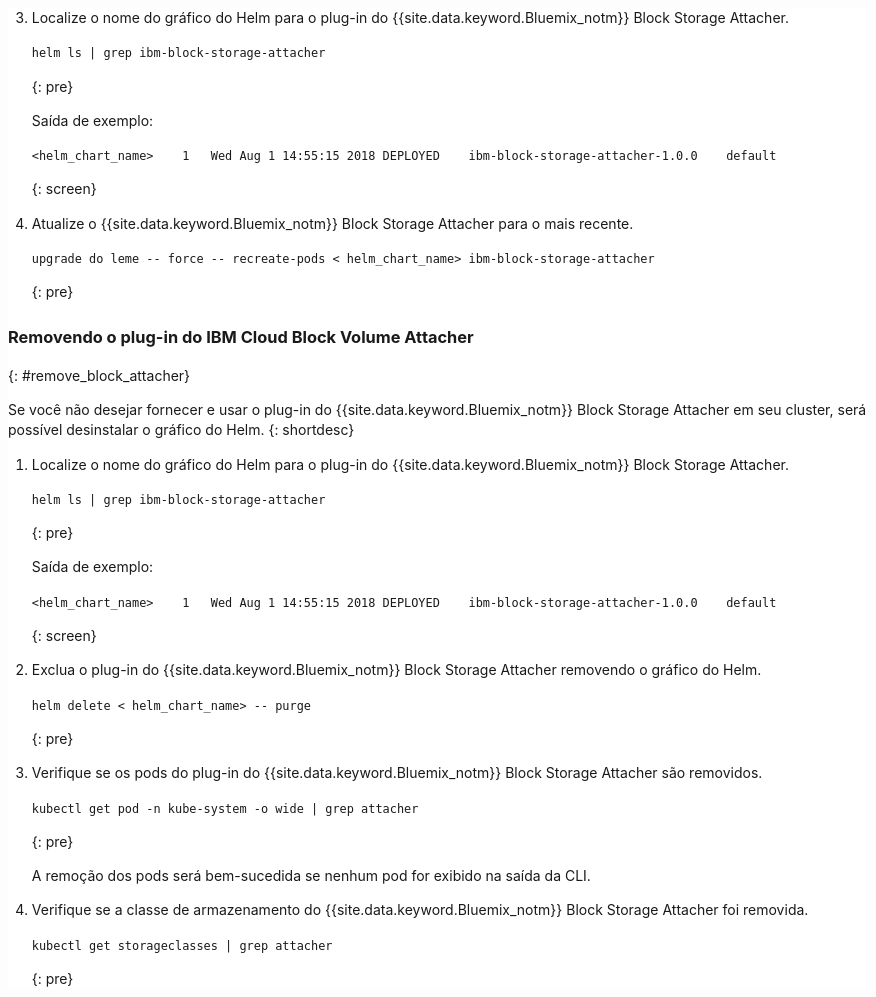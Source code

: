 3. Localize o nome do gráfico do Helm para o plug-in do {{site.data.keyword.Bluemix_notm}} Block Storage Attacher.
   ```
   helm ls | grep ibm-block-storage-attacher
   ```
   {: pre}

   Saída de exemplo:
   ```
   <helm_chart_name>	1 	Wed Aug 1 14:55:15 2018	DEPLOYED	ibm-block-storage-attacher-1.0.0	default
   ```
   {: screen}

4. Atualize o {{site.data.keyword.Bluemix_notm}} Block Storage Attacher para o mais recente.
   ```
   upgrade do leme -- force -- recreate-pods < helm_chart_name> ibm-block-storage-attacher
   ```
   {: pre}

### Removendo o plug-in do IBM Cloud Block Volume Attacher
{: #remove_block_attacher}

Se você não desejar fornecer e usar o plug-in do {{site.data.keyword.Bluemix_notm}} Block Storage Attacher em seu cluster, será possível desinstalar o gráfico do Helm.
{: shortdesc}

1. Localize o nome do gráfico do Helm para o plug-in do {{site.data.keyword.Bluemix_notm}} Block Storage Attacher.
   ```
   helm ls | grep ibm-block-storage-attacher
   ```
   {: pre}

   Saída de exemplo:
   ```
   <helm_chart_name>	1 	Wed Aug 1 14:55:15 2018	DEPLOYED	ibm-block-storage-attacher-1.0.0	default
   ```
   {: screen}

2. Exclua o plug-in do {{site.data.keyword.Bluemix_notm}} Block Storage Attacher removendo o gráfico do Helm.
   ```
   helm delete < helm_chart_name> -- purge
   ```
   {: pre}

3. Verifique se os pods do plug-in do {{site.data.keyword.Bluemix_notm}} Block Storage Attacher são removidos.
   ```
   kubectl get pod -n kube-system -o wide | grep attacher
   ```
   {: pre}

   A remoção dos pods será bem-sucedida se nenhum pod for exibido na saída da CLI.

4. Verifique se a classe de armazenamento do {{site.data.keyword.Bluemix_notm}} Block Storage Attacher foi removida.
   ```
   kubectl get storageclasses | grep attacher
   ```
   {: pre}

